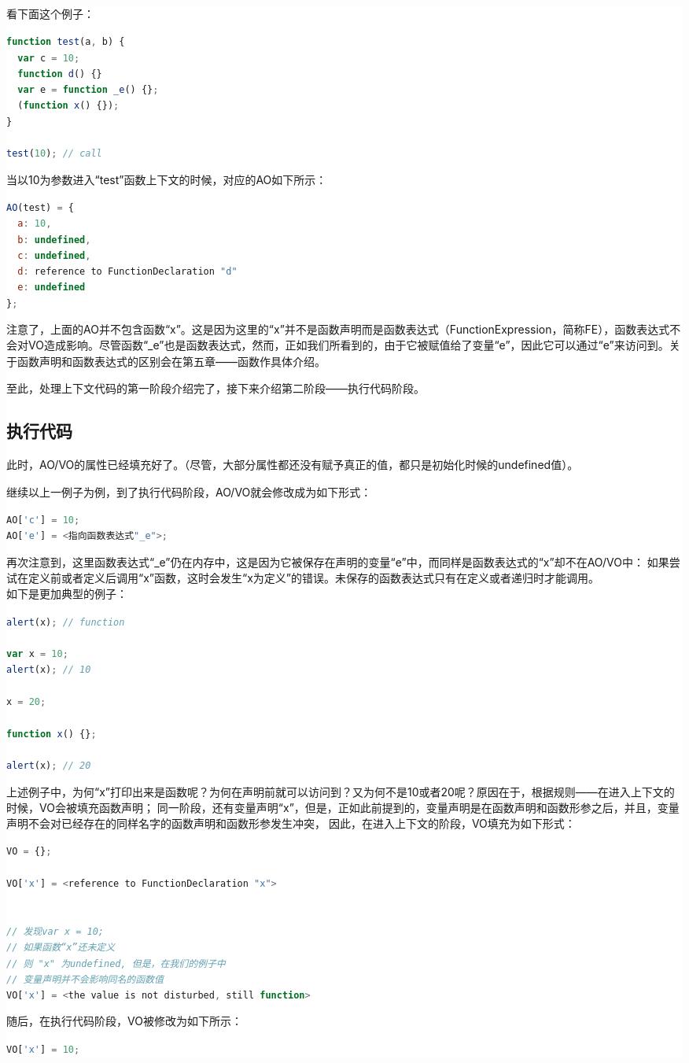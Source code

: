看下面这个例子： 
```javascript 
function test(a, b) {  
  var c = 10;  
  function d() {}  
  var e = function _e() {};  
  (function x() {});  
}  
   
test(10); // call  
```
当以10为参数进入“test”函数上下文的时候，对应的AO如下所示：  
```javascript
AO(test) = {  
  a: 10,  
  b: undefined,  
  c: undefined,  
  d: reference to FunctionDeclaration "d"
  e: undefined  
};  
```
注意了，上面的AO并不包含函数“x”。这是因为这里的“x”并不是函数声明而是函数表达式（FunctionExpression，简称FE），函数表达式不会对VO造成影响。尽管函数“_e”也是函数表达式，然而，正如我们所看到的，由于它被赋值给了变量“e”，因此它可以通过“e”来访问到。关于函数声明和函数表达式的区别会在第五章——函数作具体介绍。  

至此，处理上下文代码的第一阶段介绍完了，接下来介绍第二阶段——执行代码阶段。  
  
## 执行代码  
此时，AO/VO的属性已经填充好了。（尽管，大部分属性都还没有赋予真正的值，都只是初始化时候的undefined值）。  

继续以上一例子为例，到了执行代码阶段，AO/VO就会修改成为如下形式：  
```javascript
AO['c'] = 10;  
AO['e'] = <指向函数表达式"_e">;  
```
再次注意到，这里函数表达式“_e”仍在内存中，这是因为它被保存在声明的变量“e”中，而同样是函数表达式的“x”却不在AO/VO中： 如果尝试在定义前或者定义后调用“x”函数，这时会发生“x为定义”的错误。未保存的函数表达式只有在定义或者递归时才能调用。  
如下是更加典型的例子：  
```javascript
alert(x); // function  
   
var x = 10;  
alert(x); // 10  
   
x = 20;  
   
function x() {};  
   
alert(x); // 20  
```
上述例子中，为何“x”打印出来是函数呢？为何在声明前就可以访问到？又为何不是10或者20呢？原因在于，根据规则——在进入上下文的时候，VO会被填充函数声明； 同一阶段，还有变量声明“x”，但是，正如此前提到的，变量声明是在函数声明和函数形参之后，并且，变量声明不会对已经存在的同样名字的函数声明和函数形参发生冲突， 因此，在进入上下文的阶段，VO填充为如下形式：  
```javascript
VO = {};  
   
VO['x'] = <reference to FunctionDeclaration "x"> 


// 发现var x = 10;  
// 如果函数“x”还未定义  
// 则 "x" 为undefined, 但是，在我们的例子中  
// 变量声明并不会影响同名的函数值  
VO['x'] = <the value is not disturbed, still function>
```
随后，在执行代码阶段，VO被修改为如下所示：  
```javascript
VO['x'] = 10;  
```